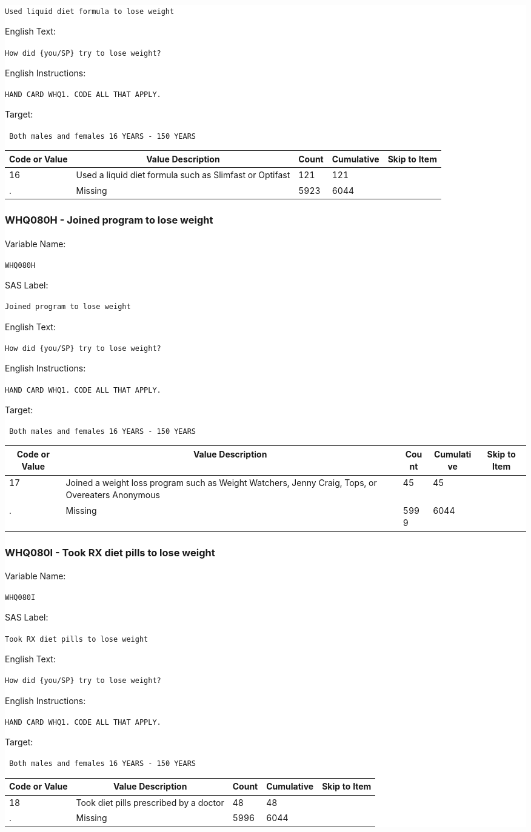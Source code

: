     Used liquid diet formula to lose weight
English Text:

    How did {you/SP} try to lose weight?
English Instructions:

    HAND CARD WHQ1. CODE ALL THAT APPLY.
Target:

     Both males and females 16 YEARS - 150 YEARS
Code or Value | Value Description | Count | Cumulative | Skip to Item  
---|---|---|---|---  
16 | Used a liquid diet formula such as Slimfast or Optifast | 121 | 121 |   
. | Missing | 5923 | 6044 |   
  
### WHQ080H - Joined program to lose weight

Variable Name:

    WHQ080H
SAS Label:

    Joined program to lose weight
English Text:

    How did {you/SP} try to lose weight?
English Instructions:

    HAND CARD WHQ1. CODE ALL THAT APPLY.
Target:

     Both males and females 16 YEARS - 150 YEARS
Code or Value | Value Description | Count | Cumulative | Skip to Item  
---|---|---|---|---  
17 | Joined a weight loss program such as Weight Watchers, Jenny Craig, Tops, or Overeaters Anonymous | 45 | 45 |   
. | Missing | 5999 | 6044 |   
  
### WHQ080I - Took RX diet pills to lose weight

Variable Name:

    WHQ080I
SAS Label:

    Took RX diet pills to lose weight
English Text:

    How did {you/SP} try to lose weight?
English Instructions:

    HAND CARD WHQ1. CODE ALL THAT APPLY.
Target:

     Both males and females 16 YEARS - 150 YEARS
Code or Value | Value Description | Count | Cumulative | Skip to Item  
---|---|---|---|---  
18 | Took diet pills prescribed by a doctor | 48 | 48 |   
. | Missing | 5996 | 6044 |   
  